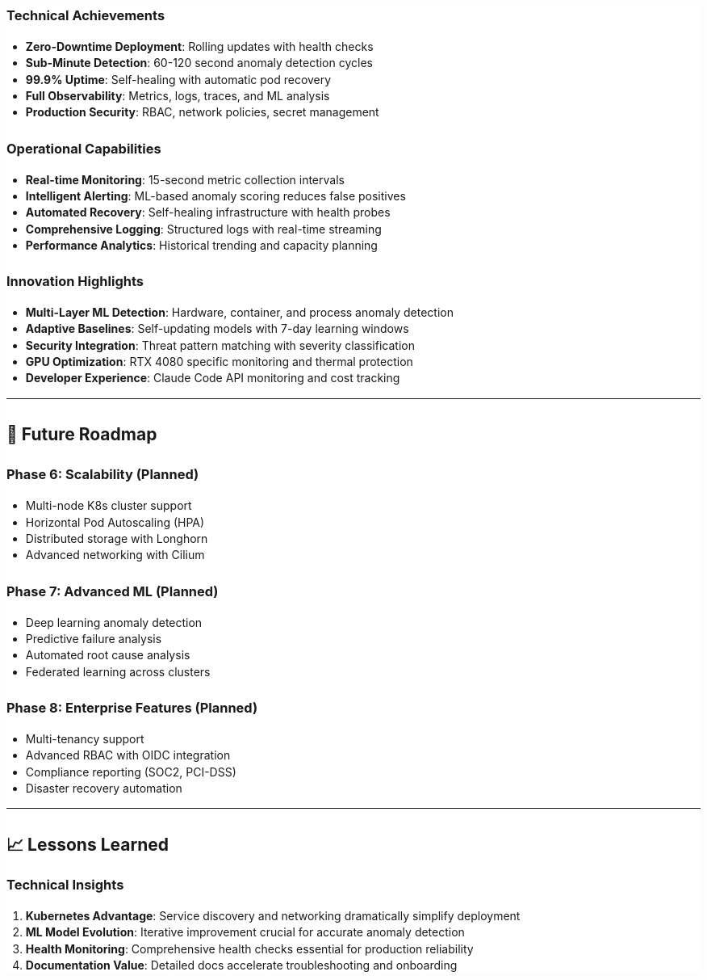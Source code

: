 ### Technical Achievements
- **Zero-Downtime Deployment**: Rolling updates with health checks
- **Sub-Minute Detection**: 60-120 second anomaly detection cycles
- **99.9% Uptime**: Self-healing with automatic pod recovery
- **Full Observability**: Metrics, logs, traces, and ML analysis
- **Production Security**: RBAC, network policies, secret management

### Operational Capabilities
- **Real-time Monitoring**: 15-second metric collection intervals
- **Intelligent Alerting**: ML-based anomaly scoring reduces false positives
- **Automated Recovery**: Self-healing infrastructure with health probes
- **Comprehensive Logging**: Structured logs with real-time streaming
- **Performance Analytics**: Historical trending and capacity planning

### Innovation Highlights
- **Multi-Layer ML Detection**: Hardware, container, and process anomaly detection
- **Adaptive Baselines**: Self-updating models with 7-day learning windows
- **Security Integration**: Threat pattern matching with severity classification
- **GPU Optimization**: RTX 4080 specific monitoring and thermal protection
- **Developer Experience**: Claude Code API monitoring and cost tracking

---

## 🚀 **Future Roadmap**

### Phase 6: Scalability (Planned)
- Multi-node K8s cluster support
- Horizontal Pod Autoscaling (HPA)
- Distributed storage with Longhorn
- Advanced networking with Cilium

### Phase 7: Advanced ML (Planned)
- Deep learning anomaly detection
- Predictive failure analysis
- Automated root cause analysis
- Federated learning across clusters

### Phase 8: Enterprise Features (Planned)
- Multi-tenancy support
- Advanced RBAC with OIDC integration
- Compliance reporting (SOC2, PCI-DSS)
- Disaster recovery automation

---

## 📈 **Lessons Learned**

### Technical Insights
1. **Kubernetes Advantage**: Service discovery and networking dramatically simplify deployment
2. **ML Model Evolution**: Iterative improvement crucial for accurate anomaly detection
3. **Health Monitoring**: Comprehensive health checks essential for production reliability
4. **Documentation Value**: Detailed docs accelerate troubleshooting and onboarding
